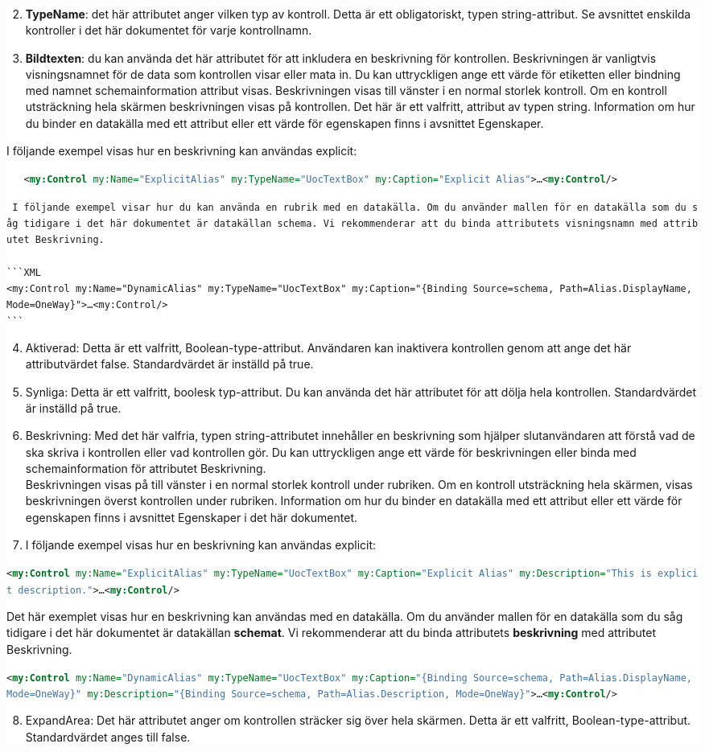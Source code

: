 2.  **TypeName**: det här attributet anger vilken typ av kontroll. Detta är ett obligatoriskt, typen string-attribut. Se avsnittet enskilda kontroller i det här dokumentet för varje kontrollnamn.

3.  **Bildtexten**: du kan använda det här attributet för att inkludera en beskrivning för kontrollen.
    Beskrivningen är vanligtvis visningsnamnet för de data som kontrollen visar eller mata in. Du kan uttryckligen ange ett värde för etiketten eller bindning med namnet schemainformation attribut visas. Beskrivningen visas till vänster i en normal storlek kontroll. Om en kontroll utsträckning hela skärmen beskrivningen visas på kontrollen. Det här är ett valfritt, attribut av typen string. Information om hur du binder en datakälla med ett attribut eller ett värde för egenskapen finns i avsnittet Egenskaper.

   I följande exempel visas hur en beskrivning kan användas explicit:

   ```XML
      <my:Control my:Name="ExplicitAlias" my:TypeName="UocTextBox" my:Caption="Explicit Alias">…<my:Control/>
   ```
     I följande exempel visar hur du kan använda en rubrik med en datakälla. Om du använder mallen för en datakälla som du såg tidigare i det här dokumentet är datakällan schema. Vi rekommenderar att du binda attributets visningsnamn med attributet Beskrivning.

    ```XML
    <my:Control my:Name="DynamicAlias" my:TypeName="UocTextBox" my:Caption="{Binding Source=schema, Path=Alias.DisplayName, Mode=OneWay}">…<my:Control/>
    ```
4.  Aktiverad: Detta är ett valfritt, Boolean-type-attribut. Användaren kan inaktivera kontrollen genom att ange det här attributvärdet false. Standardvärdet är inställd på true.

5.  Synliga: Detta är ett valfritt, boolesk typ-attribut. Du kan använda det här attributet för att dölja hela kontrollen. Standardvärdet är inställd på true.

6.  Beskrivning: Med det här valfria, typen string-attributet innehåller en beskrivning som hjälper slutanvändaren att förstå vad de ska skriva i kontrollen eller vad kontrollen gör. Du kan uttryckligen ange ett värde för beskrivningen eller binda med schemainformation för attributet Beskrivning. <br/>Beskrivningen visas på till vänster i en normal storlek kontroll under rubriken. Om en kontroll utsträckning hela skärmen, visas beskrivningen överst kontrollen under rubriken. Information om hur du binder en datakälla med ett attribut eller ett värde för egenskapen finns i avsnittet Egenskaper i det här dokumentet.

7.  I följande exempel visas hur en beskrivning kan användas explicit:
  ```XML
  <my:Control my:Name="ExplicitAlias" my:TypeName="UocTextBox" my:Caption="Explicit Alias" my:Description="This is explicit description.">…<my:Control/>
  ```
  Det här exemplet visas hur en beskrivning kan användas med en datakälla. Om du använder mallen för en datakälla som du såg tidigare i det här dokumentet är datakällan **schemat**. Vi rekommenderar att du binda attributets **beskrivning** med attributet Beskrivning.
  ```XML
  <my:Control my:Name="DynamicAlias" my:TypeName="UocTextBox" my:Caption="{Binding Source=schema, Path=Alias.DisplayName, Mode=OneWay}" my:Description="{Binding Source=schema, Path=Alias.Description, Mode=OneWay}">…<my:Control/>
  ````
8. ExpandArea: Det här attributet anger om kontrollen sträcker sig över hela skärmen. Detta är ett valfritt, Boolean-type-attribut. Standardvärdet anges till false.
